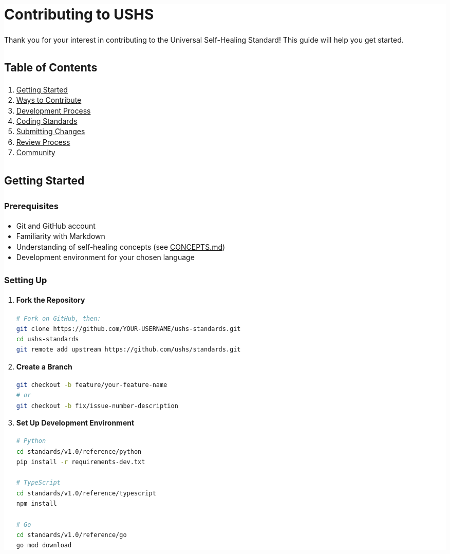 # Contributing to USHS

Thank you for your interest in contributing to the Universal Self-Healing Standard! This guide will help you get started.

## Table of Contents

1. [Getting Started](#getting-started)
2. [Ways to Contribute](#ways-to-contribute)
3. [Development Process](#development-process)
4. [Coding Standards](#coding-standards)
5. [Submitting Changes](#submitting-changes)
6. [Review Process](#review-process)
7. [Community](#community)

## Getting Started

### Prerequisites

- Git and GitHub account
- Familiarity with Markdown
- Understanding of self-healing concepts (see [CONCEPTS.md](./docs/CONCEPTS.md))
- Development environment for your chosen language

### Setting Up

1. **Fork the Repository**
   ```bash
   # Fork on GitHub, then:
   git clone https://github.com/YOUR-USERNAME/ushs-standards.git
   cd ushs-standards
   git remote add upstream https://github.com/ushs/standards.git
   ```

2. **Create a Branch**
   ```bash
   git checkout -b feature/your-feature-name
   # or
   git checkout -b fix/issue-number-description
   ```

3. **Set Up Development Environment**
   ```bash
   # Python
   cd standards/v1.0/reference/python
   pip install -r requirements-dev.txt
   
   # TypeScript
   cd standards/v1.0/reference/typescript
   npm install
   
   # Go
   cd standards/v1.0/reference/go
   go mod download
   ```
